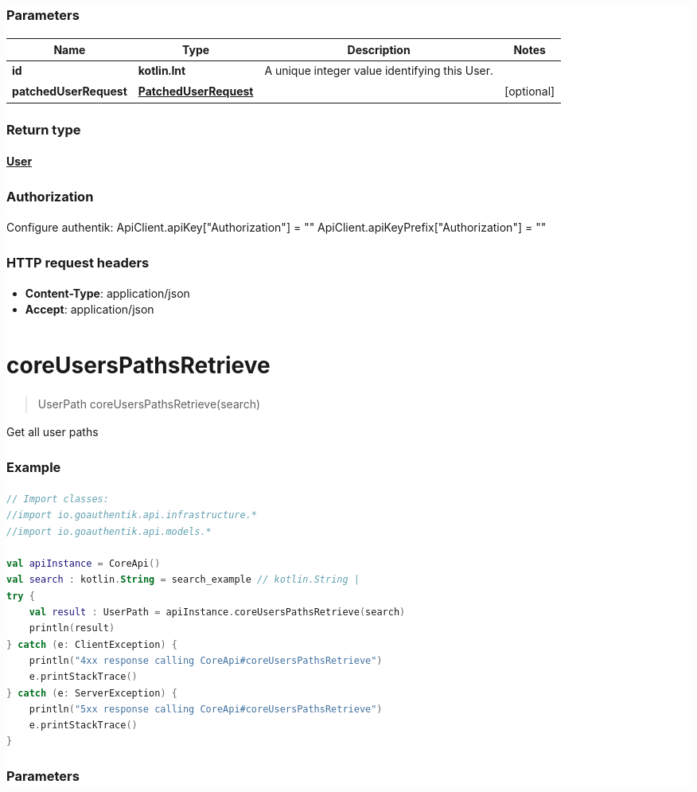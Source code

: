 ### Parameters

Name | Type | Description  | Notes
------------- | ------------- | ------------- | -------------
 **id** | **kotlin.Int**| A unique integer value identifying this User. |
 **patchedUserRequest** | [**PatchedUserRequest**](PatchedUserRequest.md)|  | [optional]

### Return type

[**User**](User.md)

### Authorization


Configure authentik:
    ApiClient.apiKey["Authorization"] = ""
    ApiClient.apiKeyPrefix["Authorization"] = ""

### HTTP request headers

 - **Content-Type**: application/json
 - **Accept**: application/json

<a name="coreUsersPathsRetrieve"></a>
# **coreUsersPathsRetrieve**
> UserPath coreUsersPathsRetrieve(search)



Get all user paths

### Example
```kotlin
// Import classes:
//import io.goauthentik.api.infrastructure.*
//import io.goauthentik.api.models.*

val apiInstance = CoreApi()
val search : kotlin.String = search_example // kotlin.String | 
try {
    val result : UserPath = apiInstance.coreUsersPathsRetrieve(search)
    println(result)
} catch (e: ClientException) {
    println("4xx response calling CoreApi#coreUsersPathsRetrieve")
    e.printStackTrace()
} catch (e: ServerException) {
    println("5xx response calling CoreApi#coreUsersPathsRetrieve")
    e.printStackTrace()
}
```

### Parameters
